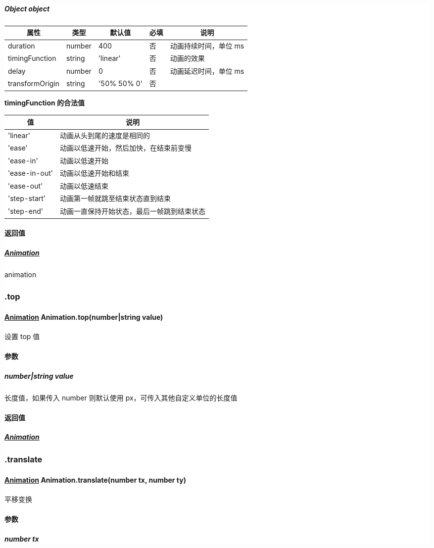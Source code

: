 ##### Object object

属性              | 类型     | 默认值         | 必填 | 说明          
--------------- | ------ | ----------- | -- | ------------
duration        | number | 400         | 否  | 动画持续时间，单位 ms
timingFunction  | string | 'linear'    | 否  | 动画的效果       
delay           | number | 0           | 否  | 动画延迟时间，单位 ms
transformOrigin | string | '50% 50% 0' | 否  |             

**timingFunction 的合法值**

值             | 说明                   
------------- | ---------------------
'linear'      | 动画从头到尾的速度是相同的        
'ease'        | 动画以低速开始，然后加快，在结束前变慢  
'ease-in'     | 动画以低速开始              
'ease-in-out' | 动画以低速开始和结束           
'ease-out'    | 动画以低速结束              
'step-start'  | 动画第一帧就跳至结束状态直到结束     
'step-end'    | 动画一直保持开始状态，最后一帧跳到结束状态

#### 返回值

##### [Animation](#animation)

animation


### .top
#### [Animation](#animation) Animation.top(number|string value)

设置 top 值

#### 参数

##### number|string value

长度值，如果传入 number 则默认使用 px，可传入其他自定义单位的长度值

#### 返回值

##### [Animation](#animation)


### .translate
#### [Animation](#animation) Animation.translate(number tx, number ty)

平移变换

#### 参数

##### number tx
